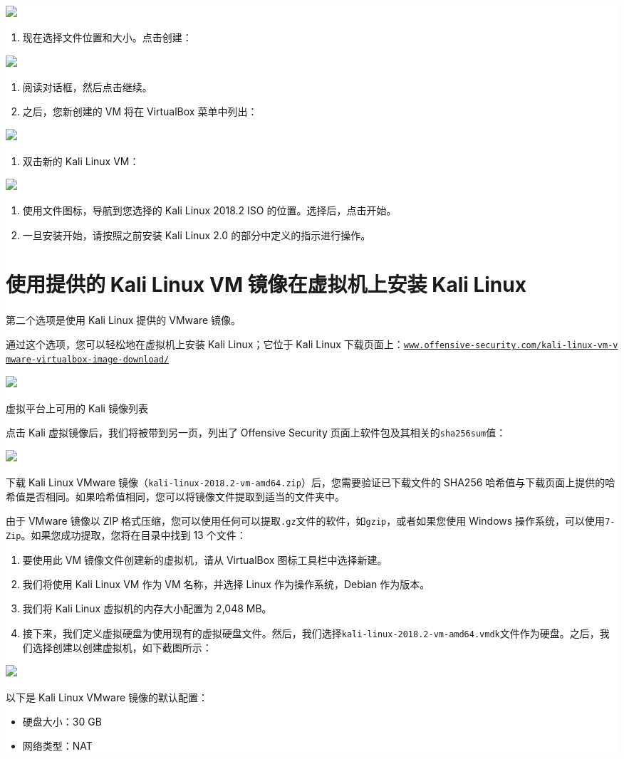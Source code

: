 ![](https://github.com/OpenDocCN/freelearn-kali-zh/raw/master/docs/kali18-asr-sec-pentest/img/bd469b4d-4e5f-4f83-80cf-80f64c526fd3.png)

1.  现在选择文件位置和大小。点击创建：

![](https://github.com/OpenDocCN/freelearn-kali-zh/raw/master/docs/kali18-asr-sec-pentest/img/9977ba0b-0bb4-4af9-8a0c-6927d651af40.png)

1.  阅读对话框，然后点击继续。

1.  之后，您新创建的 VM 将在 VirtualBox 菜单中列出：

![](https://github.com/OpenDocCN/freelearn-kali-zh/raw/master/docs/kali18-asr-sec-pentest/img/0a18ae04-96fe-463f-93d4-8b434ccb99c6.png)

1.  双击新的 Kali Linux VM：

![](https://github.com/OpenDocCN/freelearn-kali-zh/raw/master/docs/kali18-asr-sec-pentest/img/ba792c3f-00ac-456b-b889-819f9c7718dd.png)

1.  使用文件图标，导航到您选择的 Kali Linux 2018.2 ISO 的位置。选择后，点击开始。

1.  一旦安装开始，请按照之前安装 Kali Linux 2.0 的部分中定义的指示进行操作。

# 使用提供的 Kali Linux VM 镜像在虚拟机上安装 Kali Linux

第二个选项是使用 Kali Linux 提供的 VMware 镜像。

通过这个选项，您可以轻松地在虚拟机上安装 Kali Linux；它位于 Kali Linux 下载页面上：[`www.offensive-security.com/kali-linux-vm-vmware-virtualbox-image-download/`](https://www.offensive-security.com/kali-linux-vm-vmware-virtualbox-image-download/)

![](https://github.com/OpenDocCN/freelearn-kali-zh/raw/master/docs/kali18-asr-sec-pentest/img/a7fdb48d-2be9-4a2d-9c87-afc3759c19ba.png)

虚拟平台上可用的 Kali 镜像列表

点击 Kali 虚拟镜像后，我们将被带到另一页，列出了 Offensive Security 页面上软件包及其相关的`sha256sum`值：

![](https://github.com/OpenDocCN/freelearn-kali-zh/raw/master/docs/kali18-asr-sec-pentest/img/755f0d6b-d7a0-44b6-9e3d-0629aad9f023.png)

下载 Kali Linux VMware 镜像（`kali-linux-2018.2-vm-amd64.zip`）后，您需要验证已下载文件的 SHA256 哈希值与下载页面上提供的哈希值是否相同。如果哈希值相同，您可以将镜像文件提取到适当的文件夹中。

由于 VMware 镜像以 ZIP 格式压缩，您可以使用任何可以提取`.gz`文件的软件，如`gzip`，或者如果您使用 Windows 操作系统，可以使用`7-Zip`。如果您成功提取，您将在目录中找到 13 个文件：

1.  要使用此 VM 镜像文件创建新的虚拟机，请从 VirtualBox 图标工具栏中选择新建。

1.  我们将使用 Kali Linux VM 作为 VM 名称，并选择 Linux 作为操作系统，Debian 作为版本。

1.  我们将 Kali Linux 虚拟机的内存大小配置为 2,048 MB。

1.  接下来，我们定义虚拟硬盘为使用现有的虚拟硬盘文件。然后，我们选择`kali-linux-2018.2-vm-amd64.vmdk`文件作为硬盘。之后，我们选择创建以创建虚拟机，如下截图所示：

![](https://github.com/OpenDocCN/freelearn-kali-zh/raw/master/docs/kali18-asr-sec-pentest/img/8ccded4a-24b3-4399-9887-ac92bc4dc611.png)

以下是 Kali Linux VMware 镜像的默认配置：

+   硬盘大小：30 GB

+   网络类型：NAT
